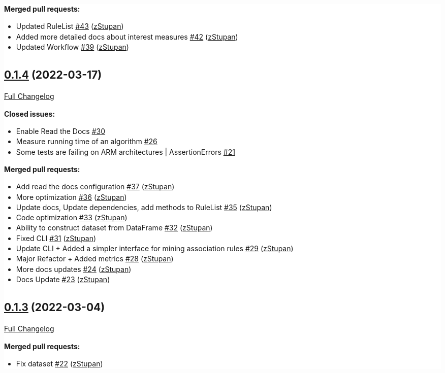 **Merged pull requests:**

- Updated RuleList [\#43](https://github.com/firefly-cpp/NiaARM/pull/43) ([zStupan](https://github.com/zStupan))
- Added more detailed docs about interest measures [\#42](https://github.com/firefly-cpp/NiaARM/pull/42) ([zStupan](https://github.com/zStupan))
- Updated Workflow [\#39](https://github.com/firefly-cpp/NiaARM/pull/39) ([zStupan](https://github.com/zStupan))

## [0.1.4](https://github.com/firefly-cpp/NiaARM/tree/0.1.4) (2022-03-17)

[Full Changelog](https://github.com/firefly-cpp/NiaARM/compare/0.1.3...0.1.4)

**Closed issues:**

- Enable Read the Docs [\#30](https://github.com/firefly-cpp/NiaARM/issues/30)
- Measure running time of an algorithm [\#26](https://github.com/firefly-cpp/NiaARM/issues/26)
- Some tests are failing on ARM architectures | AssertionErrors [\#21](https://github.com/firefly-cpp/NiaARM/issues/21)

**Merged pull requests:**

- Add read the docs configuration [\#37](https://github.com/firefly-cpp/NiaARM/pull/37) ([zStupan](https://github.com/zStupan))
- More optimization [\#36](https://github.com/firefly-cpp/NiaARM/pull/36) ([zStupan](https://github.com/zStupan))
- Update docs, Update dependencies, add methods to RuleList [\#35](https://github.com/firefly-cpp/NiaARM/pull/35) ([zStupan](https://github.com/zStupan))
- Code optimization [\#33](https://github.com/firefly-cpp/NiaARM/pull/33) ([zStupan](https://github.com/zStupan))
- Ability to construct dataset from DataFrame [\#32](https://github.com/firefly-cpp/NiaARM/pull/32) ([zStupan](https://github.com/zStupan))
- Fixed CLI [\#31](https://github.com/firefly-cpp/NiaARM/pull/31) ([zStupan](https://github.com/zStupan))
- Update CLI + Added a simpler interface for mining association rules [\#29](https://github.com/firefly-cpp/NiaARM/pull/29) ([zStupan](https://github.com/zStupan))
- Major Refactor + Added metrics [\#28](https://github.com/firefly-cpp/NiaARM/pull/28) ([zStupan](https://github.com/zStupan))
- More docs updates [\#24](https://github.com/firefly-cpp/NiaARM/pull/24) ([zStupan](https://github.com/zStupan))
- Docs Update [\#23](https://github.com/firefly-cpp/NiaARM/pull/23) ([zStupan](https://github.com/zStupan))

## [0.1.3](https://github.com/firefly-cpp/NiaARM/tree/0.1.3) (2022-03-04)

[Full Changelog](https://github.com/firefly-cpp/NiaARM/compare/0.1.2...0.1.3)

**Merged pull requests:**

- Fix dataset [\#22](https://github.com/firefly-cpp/NiaARM/pull/22) ([zStupan](https://github.com/zStupan))
